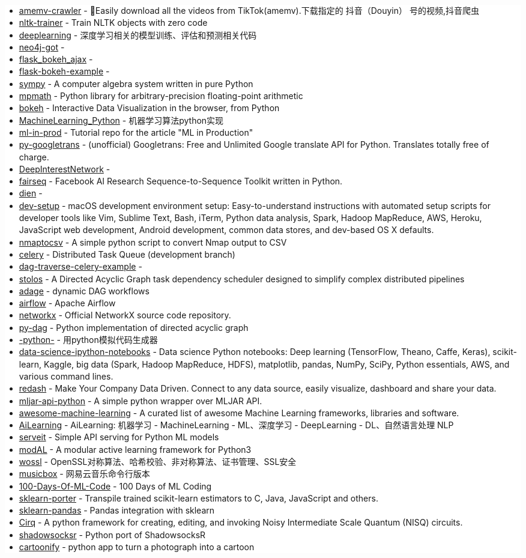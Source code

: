 - [amemv-crawler](https://github.com/loadchange/amemv-crawler) - 🙌Easily download all the videos from TikTok(amemv).下载指定的 抖音（Douyin） 号的视频,抖音爬虫
- [nltk-trainer](https://github.com/japerk/nltk-trainer) - Train NLTK objects with zero code
- [deeplearning](https://github.com/yangxudong/deeplearning) - 深度学习相关的模型训练、评估和预测相关代码
- [neo4j-got](https://github.com/mneedham/neo4j-got) - 
- [flask_bokeh_ajax](https://github.com/py-chemist/flask_bokeh_ajax) - 
- [flask-bokeh-example](https://github.com/realpython/flask-bokeh-example) - 
- [sympy](https://github.com/sympy/sympy) - A computer algebra system written in pure Python
- [mpmath](https://github.com/fredrik-johansson/mpmath) - Python library for arbitrary-precision floating-point arithmetic
- [bokeh](https://github.com/bokeh/bokeh) - Interactive Data Visualization in the browser, from  Python
- [MachineLearning_Python](https://github.com/lawlite19/MachineLearning_Python) - 机器学习算法python实现
- [ml-in-prod](https://github.com/baatout/ml-in-prod) - Tutorial repo for the article "ML in Production"
- [py-googletrans](https://github.com/ssut/py-googletrans) - (unofficial) Googletrans: Free and Unlimited Google translate API for Python. Translates totally free of charge.
- [DeepInterestNetwork](https://github.com/zhougr1993/DeepInterestNetwork) - 
- [fairseq](https://github.com/pytorch/fairseq) - Facebook AI Research Sequence-to-Sequence Toolkit written in Python.
- [dien](https://github.com/mouna99/dien) - 
- [dev-setup](https://github.com/donnemartin/dev-setup) - macOS development environment setup:  Easy-to-understand instructions with automated setup scripts for developer tools like Vim, Sublime Text, Bash, iTerm, Python data analysis, Spark, Hadoop MapReduce, AWS, Heroku, JavaScript web development, Android development, common data stores, and dev-based OS X defaults.
- [nmaptocsv](https://github.com/maaaaz/nmaptocsv) - A simple python script to convert Nmap output to CSV
- [celery](https://github.com/celery/celery) - Distributed Task Queue (development branch)
- [dag-traverse-celery-example](https://github.com/pavloo/dag-traverse-celery-example) - 
- [stolos](https://github.com/sailthru/stolos) - A Directed Acyclic Graph task dependency scheduler designed to simplify complex distributed pipelines
- [adage](https://github.com/yadage/adage) - dynamic DAG workflows
- [airflow](https://github.com/apache/airflow) - Apache Airflow
- [networkx](https://github.com/networkx/networkx) - Official NetworkX source code repository.
- [py-dag](https://github.com/thieman/py-dag) - Python implementation of directed acyclic graph
- [-python-](https://github.com/XiaYucca/-python-) - 用python模拟代码生成器
- [data-science-ipython-notebooks](https://github.com/donnemartin/data-science-ipython-notebooks) - Data science Python notebooks: Deep learning (TensorFlow, Theano, Caffe, Keras), scikit-learn, Kaggle, big data (Spark, Hadoop MapReduce, HDFS), matplotlib, pandas, NumPy, SciPy, Python essentials, AWS, and various command lines.
- [redash](https://github.com/getredash/redash) - Make Your Company Data Driven. Connect to any data source, easily visualize, dashboard and share your data.
- [mljar-api-python](https://github.com/mljar/mljar-api-python) - A simple python wrapper over MLJAR API.
- [awesome-machine-learning](https://github.com/josephmisiti/awesome-machine-learning) - A curated list of awesome Machine Learning frameworks, libraries and software.
- [AiLearning](https://github.com/apachecn/AiLearning) - AiLearning: 机器学习 - MachineLearning - ML、深度学习 - DeepLearning - DL、自然语言处理 NLP
- [serveit](https://github.com/rtlee9/serveit) - Simple API serving for Python ML models
- [modAL](https://github.com/modAL-python/modAL) - A modular active learning framework for Python3
- [wossl](https://github.com/wossl33/wossl) - OpenSSL对称算法、哈希校验、非对称算法、证书管理、SSL安全
- [musicbox](https://github.com/darknessomi/musicbox) - 网易云音乐命令行版本
- [100-Days-Of-ML-Code](https://github.com/Avik-Jain/100-Days-Of-ML-Code) - 100 Days of ML Coding
- [sklearn-porter](https://github.com/nok/sklearn-porter) - Transpile trained scikit-learn estimators to C, Java, JavaScript and others.
- [sklearn-pandas](https://github.com/scikit-learn-contrib/sklearn-pandas) - Pandas integration with sklearn
- [Cirq](https://github.com/quantumlib/Cirq) - A python framework for creating, editing, and invoking Noisy Intermediate Scale Quantum (NISQ) circuits.
- [shadowsocksr](https://github.com/shadowsocksr-backup/shadowsocksr) - Python port of ShadowsocksR
- [cartoonify](https://github.com/danmacnish/cartoonify) - python app to turn a photograph into a cartoon